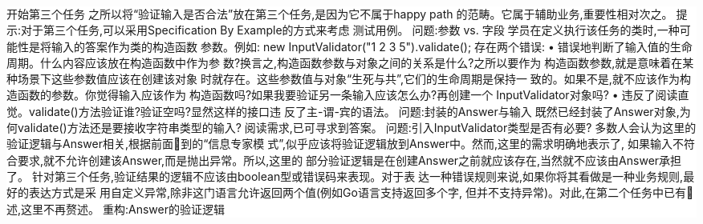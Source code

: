
开始第三个任务 之所以将“验证输入是否合法”放在第三个任务,是因为它不属于happy path
的范畴。它属于辅助业务,重要性相对次之。
提示:对于第三个任务,可以采用Specification By Example的方式来考虑 测试用例。
问题:参数 vs. 字段 学员在定义执行该任务的类时,一种可能性是将输入的答案作为类的构造函数 参数。例如:
new InputValidator("1 2 3 5").validate();
存在两个错误:
• 错误地判断了输入值的生命周期。什么内容应该放在构造函数中作为参
数?换言之,构造函数参数与对象之间的关系是什么?之所以要作为 构造函数参数,就是意味着在某种场景下这些参数值应该在创建该对象 时就存在。这些参数值与对象“生死与共”,它们的生命周期是保持一 致的。如果不是,就不应该作为构造函数的参数。你觉得输入应该作为 构造函数吗?如果我要验证另一条输入应该怎么办?再创建一个 InputValidator对象吗?
• 违反了阅读直觉。validate()方法验证谁?验证空吗?显然这样的接口违 反了主-谓-宾的语法。
问题:封装的Answer与输入 既然已经封装了Answer对象,为何validate()方法还是要接收字符串类型的输入? 阅读需求,已可寻求到答案。
问题:引入InputValidator类型是否有必要? 多数人会认为这里的验证逻辑与Answer相关,根据前面􏰀到的“信息专家模 式”,似乎应该将验证逻辑放到Answer中。然而,这里的需求明确地表示了, 如果输入不符合要求,就不允许创建该Answer,而是抛出异常。所以,这里的 部分验证逻辑是在创建Answer之前就应该存在,当然就不应该由Answer承担了。
针对第三个任务,验证结果的逻辑不应该由boolean型或错误码来表现。对于表 达一种错误规则来说,如果你将其看做是一种业务规则,最好的表达方式是采 用自定义异常,除非这门语言允许返回两个值(例如Go语言支持返回多个字, 但并不支持异常)。对此,在第二个任务中已有􏰁述,这里不再赘述。
重构:Answer的验证逻辑
